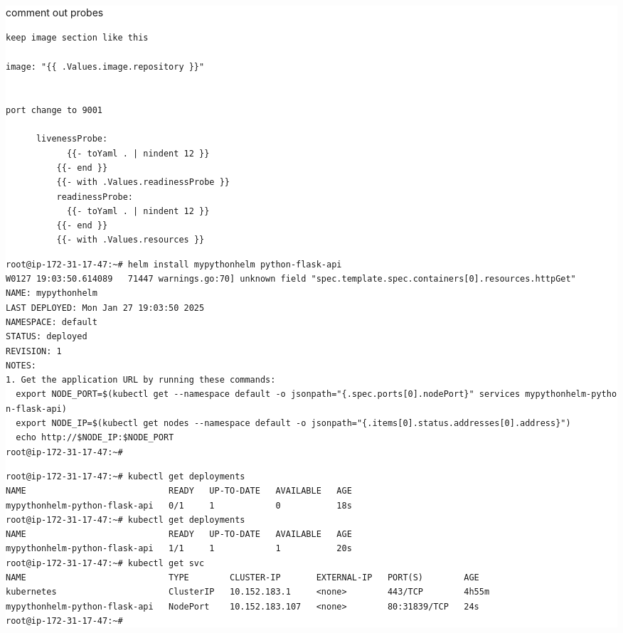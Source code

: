 comment out probes


```commandline
keep image section like this 

image: "{{ .Values.image.repository }}"


port change to 9001

      livenessProbe: 
            {{- toYaml . | nindent 12 }} 
          {{- end }} 
          {{- with .Values.readinessProbe }} 
          readinessProbe: 
            {{- toYaml . | nindent 12 }} 
          {{- end }} 
          {{- with .Values.resources }}

```

```commandline
root@ip-172-31-17-47:~# helm install mypythonhelm python-flask-api
W0127 19:03:50.614089   71447 warnings.go:70] unknown field "spec.template.spec.containers[0].resources.httpGet"
NAME: mypythonhelm
LAST DEPLOYED: Mon Jan 27 19:03:50 2025
NAMESPACE: default
STATUS: deployed
REVISION: 1
NOTES:
1. Get the application URL by running these commands:
  export NODE_PORT=$(kubectl get --namespace default -o jsonpath="{.spec.ports[0].nodePort}" services mypythonhelm-python-flask-api)
  export NODE_IP=$(kubectl get nodes --namespace default -o jsonpath="{.items[0].status.addresses[0].address}")
  echo http://$NODE_IP:$NODE_PORT
root@ip-172-31-17-47:~# 

```

```commandline
root@ip-172-31-17-47:~# kubectl get deployments
NAME                            READY   UP-TO-DATE   AVAILABLE   AGE
mypythonhelm-python-flask-api   0/1     1            0           18s
root@ip-172-31-17-47:~# kubectl get deployments
NAME                            READY   UP-TO-DATE   AVAILABLE   AGE
mypythonhelm-python-flask-api   1/1     1            1           20s
root@ip-172-31-17-47:~# kubectl get svc
NAME                            TYPE        CLUSTER-IP       EXTERNAL-IP   PORT(S)        AGE
kubernetes                      ClusterIP   10.152.183.1     <none>        443/TCP        4h55m
mypythonhelm-python-flask-api   NodePort    10.152.183.107   <none>        80:31839/TCP   24s
root@ip-172-31-17-47:~# 

```